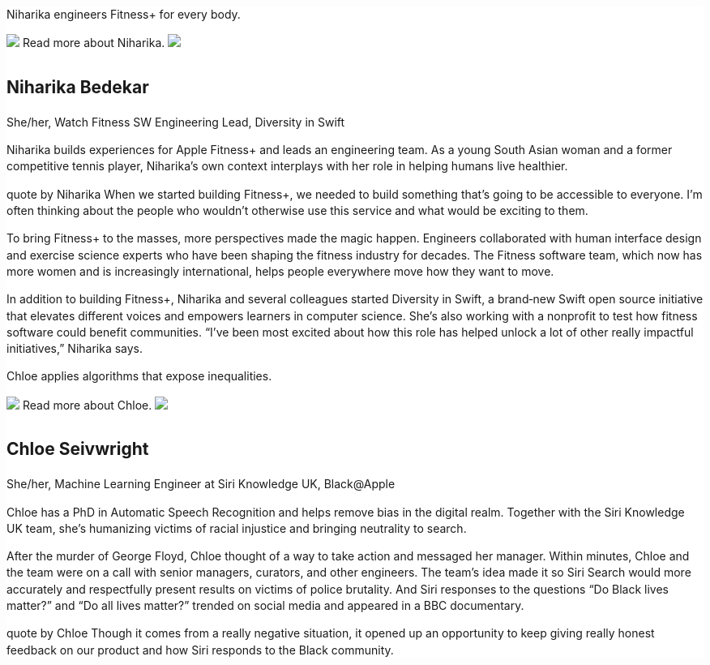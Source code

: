 Niharika engineers Fitness+ for every body.

![](/v/diversity/f/images/overview/tile_niharika__gg9cilz3sium_large.jpg)
Read more about Niharika.
![](/v/diversity/f/images/overview/tile_niharika__gg9cilz3sium_large.jpg)

## Niharika Bedekar

She/her, Watch Fitness SW Engineering Lead, Diversity in Swift

Niharika builds experiences for Apple&nbsp;Fitness+ and leads an engineering team. As a young South&nbsp;Asian woman and a former competitive tennis player, Niharika’s own context interplays with her role in helping humans live&nbsp;healthier.

quote by Niharika
When we started building Fitness+, we needed to build something that’s going to be accessible to everyone. I’m often thinking about the people who wouldn’t otherwise use this service and what would be exciting to&nbsp;them.

To bring Fitness+ to the masses, more perspectives made the magic happen. Engineers collaborated with human interface design and exercise science experts who have been shaping the fitness industry for decades. The Fitness software team, which now has more women and is increasingly international, helps people everywhere move how they want to&nbsp;move.

In addition to building Fitness+, Niharika and several colleagues started Diversity&nbsp;in&nbsp;Swift, a brand‑new Swift open source initiative that elevates different voices and empowers learners in computer science. She’s also working with a nonprofit to test how fitness software could benefit communities. “I’ve been most excited about how this role has helped unlock a lot of other really impactful initiatives,” Niharika&nbsp;says.

Chloe applies algorithms that expose inequalities.

![](/v/diversity/f/images/overview/tile_chloe__ewaejyvxfh4y_large.jpg)
Read more about Chloe.
![](/v/diversity/f/images/overview/tile_chloe__ewaejyvxfh4y_large.jpg)

## Chloe Seivwright

She/her, Machine Learning Engineer at Siri Knowledge UK, Black@Apple

Chloe has a PhD in Automatic Speech Recognition and helps remove bias in the digital realm. Together with the Siri Knowledge UK team, she’s humanizing victims of racial injustice and bringing neutrality to&nbsp;search.

After the murder of George Floyd, Chloe thought of a way to take action and messaged her manager. Within minutes, Chloe and the team were on a call with senior managers, curators, and other engineers. The team’s idea made it so Siri&nbsp;Search would more accurately and respectfully present results on victims of police brutality. And Siri responses to the questions “Do Black lives matter?” and “Do all lives matter?” trended on social media and appeared in a BBC&nbsp;documentary.

quote by Chloe
Though it comes from a really negative situation, it opened up an opportunity to keep giving really honest feedback on our product and how Siri responds to the Black&nbsp;community.
